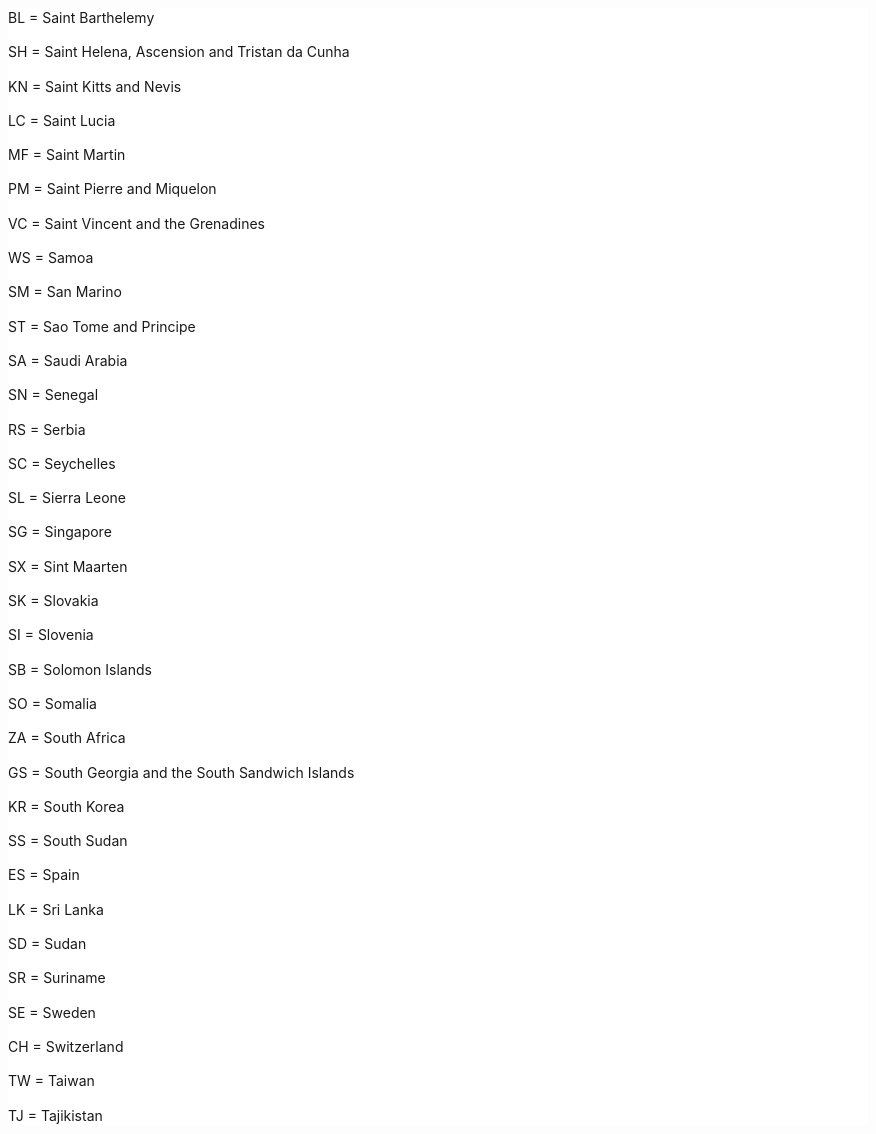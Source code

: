 BL = Saint Barthelemy

SH = Saint Helena, Ascension and Tristan da Cunha

KN = Saint Kitts and Nevis

LC = Saint Lucia

MF = Saint Martin

PM = Saint Pierre and Miquelon

VC = Saint Vincent and the Grenadines

WS = Samoa

SM = San Marino

ST = Sao Tome and Principe

SA = Saudi Arabia

SN = Senegal

RS = Serbia

SC = Seychelles

SL = Sierra Leone

SG = Singapore

SX = Sint Maarten

SK = Slovakia

SI = Slovenia

SB = Solomon Islands

SO = Somalia

ZA = South Africa

GS = South Georgia and the South Sandwich Islands

KR = South Korea

SS = South Sudan

ES = Spain

LK = Sri Lanka

SD = Sudan

SR = Suriname

SE = Sweden

CH = Switzerland

TW = Taiwan

TJ = Tajikistan
